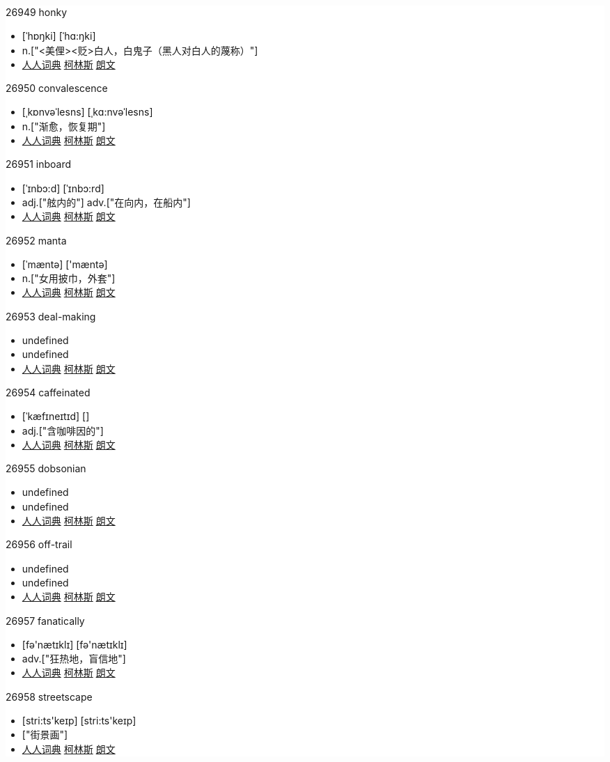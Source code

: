 26949 honky 
- [ˈhɒŋki]  [ˈhɑ:ŋki] 
- n.["<美俚><贬>白人，白鬼子（黑人对白人的蔑称）"]   
- [人人词典](https://www.91dict.com/words?w=honky) [柯林斯](https://www.collinsdictionary.com/zh/dictionary/english/honky) [朗文](https://www.ldoceonline.com/dictionary/honky) 

26950 convalescence 
- [ˌkɒnvəˈlesns]  [ˌkɑ:nvəˈlesns] 
- n.["渐愈，恢复期"]   
- [人人词典](https://www.91dict.com/words?w=convalescence) [柯林斯](https://www.collinsdictionary.com/zh/dictionary/english/convalescence) [朗文](https://www.ldoceonline.com/dictionary/convalescence) 

26951 inboard 
- [ˈɪnbɔ:d]  [ˈɪnbɔ:rd] 
- adj.["舷内的"]  adv.["在向内，在船内"]   
- [人人词典](https://www.91dict.com/words?w=inboard) [柯林斯](https://www.collinsdictionary.com/zh/dictionary/english/inboard) [朗文](https://www.ldoceonline.com/dictionary/inboard) 

26952 manta 
- [ˈmæntə]  ['mæntə] 
- n.["女用披巾，外套"]   
- [人人词典](https://www.91dict.com/words?w=manta) [柯林斯](https://www.collinsdictionary.com/zh/dictionary/english/manta) [朗文](https://www.ldoceonline.com/dictionary/manta) 

26953 deal-making 
- undefined 
- undefined 
- [人人词典](https://www.91dict.com/words?w=deal-making) [柯林斯](https://www.collinsdictionary.com/zh/dictionary/english/deal-making) [朗文](https://www.ldoceonline.com/dictionary/deal-making) 

26954 caffeinated 
- [ˈkæfɪneɪtɪd]  [] 
- adj.["含咖啡因的"]   
- [人人词典](https://www.91dict.com/words?w=caffeinated) [柯林斯](https://www.collinsdictionary.com/zh/dictionary/english/caffeinated) [朗文](https://www.ldoceonline.com/dictionary/caffeinated) 

26955 dobsonian 
- undefined 
- undefined 
- [人人词典](https://www.91dict.com/words?w=dobsonian) [柯林斯](https://www.collinsdictionary.com/zh/dictionary/english/dobsonian) [朗文](https://www.ldoceonline.com/dictionary/dobsonian) 

26956 off-trail 
- undefined 
- undefined 
- [人人词典](https://www.91dict.com/words?w=off-trail) [柯林斯](https://www.collinsdictionary.com/zh/dictionary/english/off-trail) [朗文](https://www.ldoceonline.com/dictionary/off-trail) 

26957 fanatically 
- [fə'nætɪklɪ]  [fə'nætɪklɪ] 
- adv.["狂热地，盲信地"]   
- [人人词典](https://www.91dict.com/words?w=fanatically) [柯林斯](https://www.collinsdictionary.com/zh/dictionary/english/fanatically) [朗文](https://www.ldoceonline.com/dictionary/fanatically) 

26958 streetscape 
- [stri:ts'keɪp]  [stri:ts'keɪp] 
- ["街景画"]   
- [人人词典](https://www.91dict.com/words?w=streetscape) [柯林斯](https://www.collinsdictionary.com/zh/dictionary/english/streetscape) [朗文](https://www.ldoceonline.com/dictionary/streetscape) 
